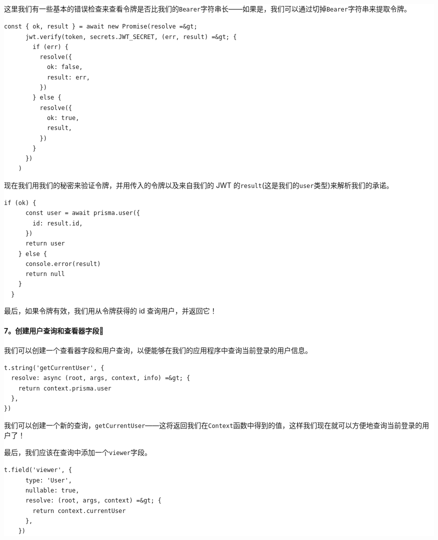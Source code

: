 这里我们有一些基本的错误检查来查看令牌是否比我们的`Bearer`字符串长——如果是，我们可以通过切掉`Bearer`字符串来提取令牌。

```
const { ok, result } = await new Promise(resolve =&gt;  
      jwt.verify(token, secrets.JWT_SECRET, (err, result) =&gt; {  
        if (err) {  
          resolve({  
            ok: false,  
            result: err,  
          })  
        } else {  
          resolve({  
            ok: true,  
            result,  
          })  
        }  
      })  
    ) 
```

现在我们用我们的秘密来验证令牌，并用传入的令牌以及来自我们的 JWT 的`result`(这是我们的`user`类型)来解析我们的承诺。

```
if (ok) {  
      const user = await prisma.user({  
        id: result.id,  
      })  
      return user  
    } else {  
      console.error(result)  
      return null  
    }  
  } 
```

最后，如果令牌有效，我们用从令牌获得的 id 查询用户，并返回它！

#### [](#7-creating-a-user-query-and-viewer-field%C2%A0)7。创建用户查询和查看器字段🔬

我们可以创建一个查看器字段和用户查询，以便能够在我们的应用程序中查询当前登录的用户信息。

```
t.string('getCurrentUser', {  
  resolve: async (root, args, context, info) =&gt; {  
    return context.prisma.user  
  },  
}) 
```

我们可以创建一个新的查询，`getCurrentUser`——这将返回我们在`Context`函数中得到的值，这样我们现在就可以方便地查询当前登录的用户了！

最后，我们应该在查询中添加一个`viewer`字段。

```
t.field('viewer', {  
      type: 'User',  
      nullable: true,  
      resolve: (root, args, context) =&gt; {  
        return context.currentUser  
      },  
    }) 
```

